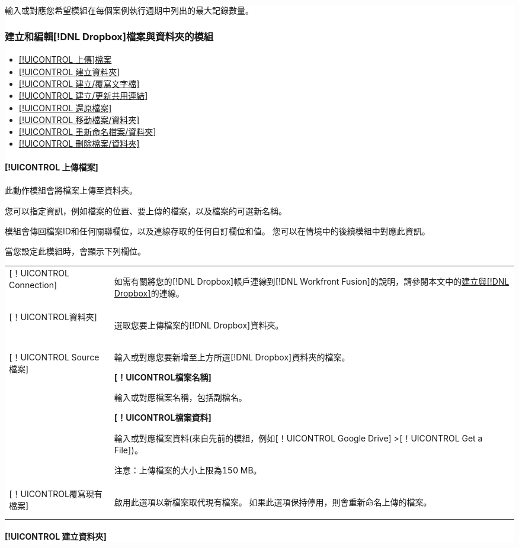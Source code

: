    <td> <p>輸入或對應您希望模組在每個案例執行週期中列出的最大記錄數量。</p> </td> 
  </tr> 
 </tbody> 
</table>

### 建立和編輯[!DNL Dropbox]檔案與資料夾的模組

* [[!UICONTROL 上傳]檔案](#upload-a-file)
* [[!UICONTROL 建立資料夾]](#create-a-folder)
* [[!UICONTROL 建立/覆寫文字檔]](#createoverwrite-a-text-file)
* [[!UICONTROL 建立/更新共用連結]](#createupdate-a-share-link)
* [[!UICONTROL 還原檔案]](#restore-a-file)
* [[!UICONTROL 移動檔案/資料夾]](#move-a-filefolder)
* [[!UICONTROL 重新命名檔案/資料夾]](#rename-a-filefolder)
* [[!UICONTROL 刪除檔案/資料夾]](#delete-a-filefolder)

#### [!UICONTROL 上傳檔案]

此動作模組會將檔案上傳至資料夾。

您可以指定資訊，例如檔案的位置、要上傳的檔案，以及檔案的可選新名稱。

模組會傳回檔案ID和任何關聯欄位，以及連線存取的任何自訂欄位和值。 您可以在情境中的後續模組中對應此資訊。

當您設定此模組時，會顯示下列欄位。

<table style="table-layout:auto"> 
 <col> 
 <col> 
 <tbody> 
  <tr> 
   <td>[！UICONTROL Connection] </td> 
   <td> <p>如需有關將您的[!DNL Dropbox]帳戶連線到[!DNL Workfront Fusion]的說明，請參閱本文中的<a href="#create-a-connection-to-dropbox" class="MCXref xref">建立與[!DNL Dropbox]</a>的連線。</p> </td> 
  </tr> 
  <tr> 
   <td>[！UICONTROL資料夾]</td> 
   <td> <p> 選取您要上傳檔案的[!DNL Dropbox]資料夾。</p> </td> 
  </tr> 
  <tr> 
   <td> <p>[！UICONTROL Source檔案]</p> </td> 
   <td> <p>輸入或對應您要新增至上方所選[!DNL Dropbox]資料夾的檔案。</p> <p style="font-weight: bold;">[！UICONTROL檔案名稱]</p> <p>輸入或對應檔案名稱，包括副檔名。</p> <p style="font-weight: bold;">[！UICONTROL檔案資料]</p> <p>輸入或對應檔案資料(來自先前的模組，例如[！UICONTROL Google Drive] &gt;[！UICONTROL Get a File])。</p> <p>注意：上傳檔案的大小上限為150 MB。</p> </td> 
  </tr> 
  <tr> 
   <td>[！UICONTROL覆寫現有檔案]</td> 
   <td> <p> 啟用此選項以新檔案取代現有檔案。 如果此選項保持停用，則會重新命名上傳的檔案。</p> </td> 
  </tr> 
 </tbody> 
</table>

#### [!UICONTROL 建立資料夾]
